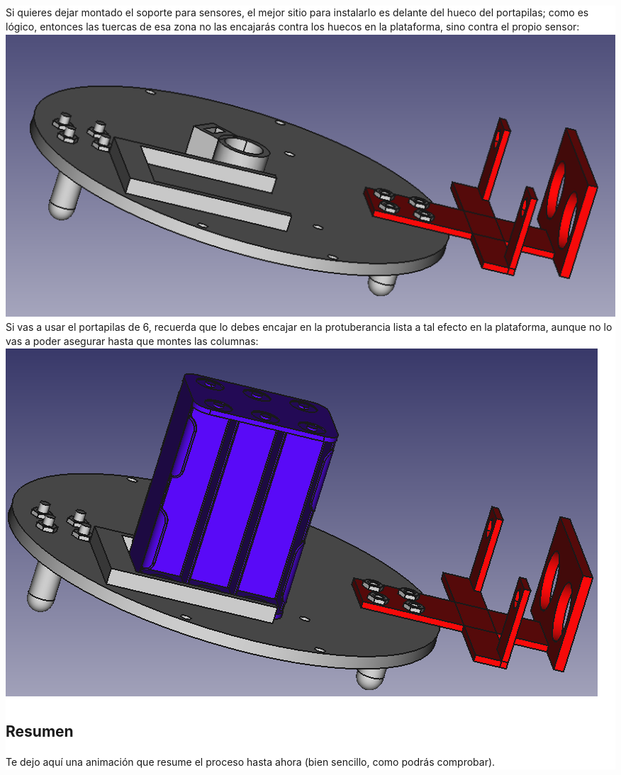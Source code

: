  Si quieres dejar montado el soporte para sensores, el mejor sitio para instalarlo es delante del hueco del portapilas; como es lógico, entonces las tuercas de esa zona no las encajarás contra los huecos en la plataforma, sino contra el propio sensor:  
 ![](./img/portaSensoresColocado.png)  
Si vas a usar el portapilas de 6, recuerda que lo debes encajar en la protuberancia lista a tal efecto en la plataforma, aunque no lo vas a poder asegurar hasta que montes las columnas:  
 ![](./img/portapilasColocado.png)
## Resumen
Te dejo aquí una animación que resume el proceso hasta ahora (bien sencillo, como podrás comprobar).  